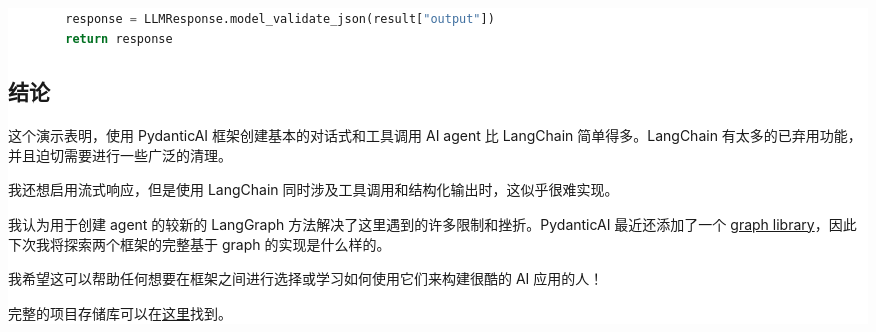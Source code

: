 ```python
        response = LLMResponse.model_validate_json(result["output"])
        return response
```

## 结论

这个演示表明，使用 PydanticAI 框架创建基本的对话式和工具调用 AI agent 比 LangChain 简单得多。LangChain 有太多的已弃用功能，并且迫切需要进行一些广泛的清理。

我还想启用流式响应，但是使用 LangChain 同时涉及工具调用和结构化输出时，这似乎很难实现。

我认为用于创建 agent 的较新的 LangGraph 方法解决了这里遇到的许多限制和挫折。PydanticAI 最近还添加了一个 [graph library](https://ai.pydantic.dev/graph/)，因此下次我将探索两个框架的完整基于 graph 的实现是什么样的。

我希望这可以帮助任何想要在框架之间进行选择或学习如何使用它们来构建很酷的 AI 应用的人！

完整的项目存储库可以在[这里](https://github.com/Finndersen/ai_framework_demo)找到。